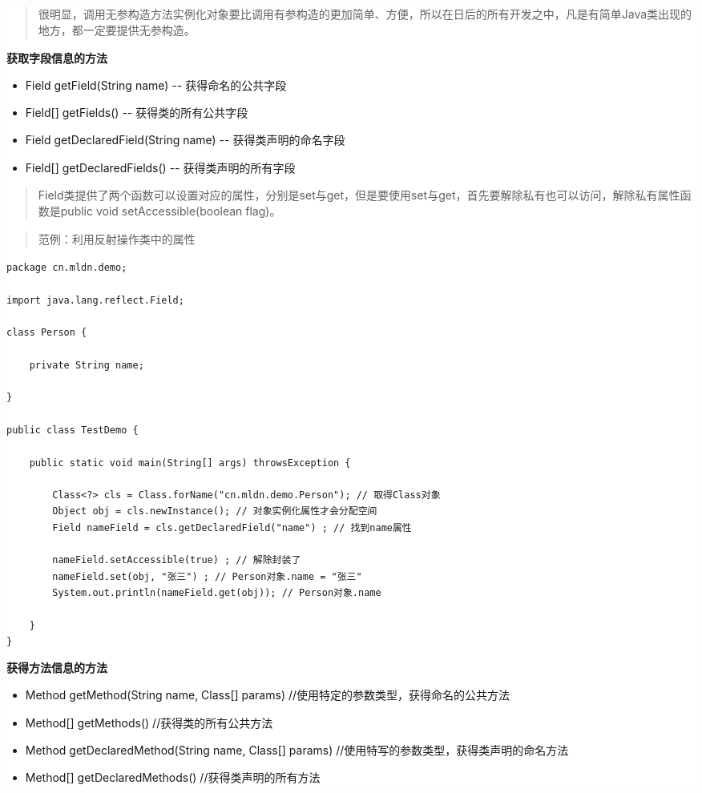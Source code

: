 
> 很明显，调用无参构造方法实例化对象要比调用有参构造的更加简单、方便，所以在日后的所有开发之中，凡是有简单Java类出现的地方，都一定要提供无参构造。

**获取字段信息的方法** 

- Field getField(String name) -- 获得命名的公共字段

- Field[] getFields() -- 获得类的所有公共字段

- Field getDeclaredField(String name) -- 获得类声明的命名字段

- Field[] getDeclaredFields() -- 获得类声明的所有字段

> Field类提供了两个函数可以设置对应的属性，分别是set与get，但是要使用set与get，首先要解除私有也可以访问，解除私有属性函数是public void setAccessible(boolean flag)。

> 范例：利用反射操作类中的属性

```
package cn.mldn.demo;

import java.lang.reflect.Field;

class Person {

	private String name;

}

public class TestDemo {

	public static void main(String[] args) throwsException {

		Class<?> cls = Class.forName("cn.mldn.demo.Person"); // 取得Class对象
		Object obj = cls.newInstance(); // 对象实例化属性才会分配空间
		Field nameField = cls.getDeclaredField("name") ; // 找到name属性

		nameField.setAccessible(true) ; // 解除封装了
		nameField.set(obj, "张三") ; // Person对象.name = "张三"
		System.out.println(nameField.get(obj)); // Person对象.name

	}
}
```

**获得方法信息的方法**

- Method getMethod(String name, Class[] params)
//使用特定的参数类型，获得命名的公共方法

- Method[] getMethods()
//获得类的所有公共方法

- Method getDeclaredMethod(String name, Class[] params)
//使用特写的参数类型，获得类声明的命名方法

- Method[] getDeclaredMethods()
//获得类声明的所有方法
